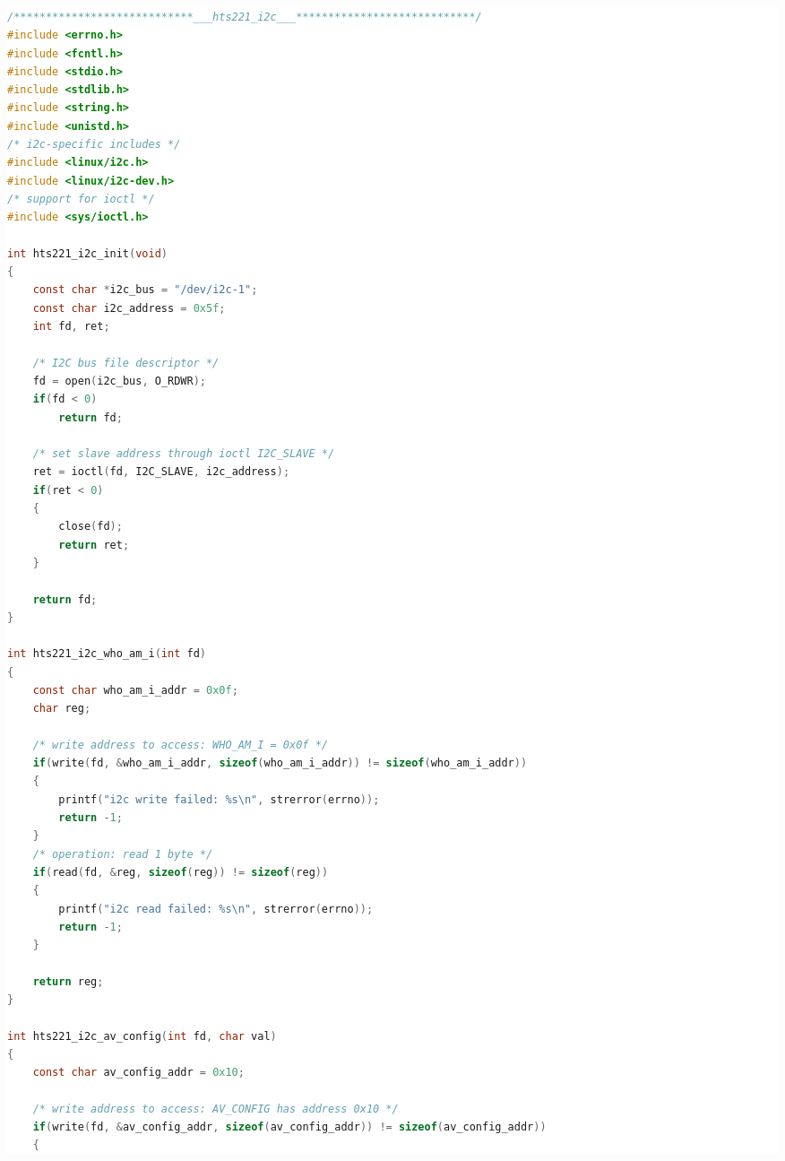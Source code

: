 ```c
/****************************___hts221_i2c___****************************/
#include <errno.h>
#include <fcntl.h>
#include <stdio.h>
#include <stdlib.h>
#include <string.h>
#include <unistd.h>
/* i2c-specific includes */
#include <linux/i2c.h>
#include <linux/i2c-dev.h>
/* support for ioctl */
#include <sys/ioctl.h>

int hts221_i2c_init(void)
{
	const char *i2c_bus = "/dev/i2c-1";
	const char i2c_address = 0x5f;
	int fd, ret;

	/* I2C bus file descriptor */
	fd = open(i2c_bus, O_RDWR);
	if(fd < 0)
		return fd;

	/* set slave address through ioctl I2C_SLAVE */
	ret = ioctl(fd, I2C_SLAVE, i2c_address);
	if(ret < 0)
	{
		close(fd);
		return ret;
	}

	return fd;
}

int hts221_i2c_who_am_i(int fd)
{
	const char who_am_i_addr = 0x0f;
	char reg;

	/* write address to access: WHO_AM_I = 0x0f */
	if(write(fd, &who_am_i_addr, sizeof(who_am_i_addr)) != sizeof(who_am_i_addr))
	{
		printf("i2c write failed: %s\n", strerror(errno));
		return -1;
	}
	/* operation: read 1 byte */
	if(read(fd, &reg, sizeof(reg)) != sizeof(reg))
	{
		printf("i2c read failed: %s\n", strerror(errno));
		return -1;
	}

	return reg;
}

int hts221_i2c_av_config(int fd, char val)
{
	const char av_config_addr = 0x10;

	/* write address to access: AV_CONFIG has address 0x10 */
	if(write(fd, &av_config_addr, sizeof(av_config_addr)) != sizeof(av_config_addr))
	{
```